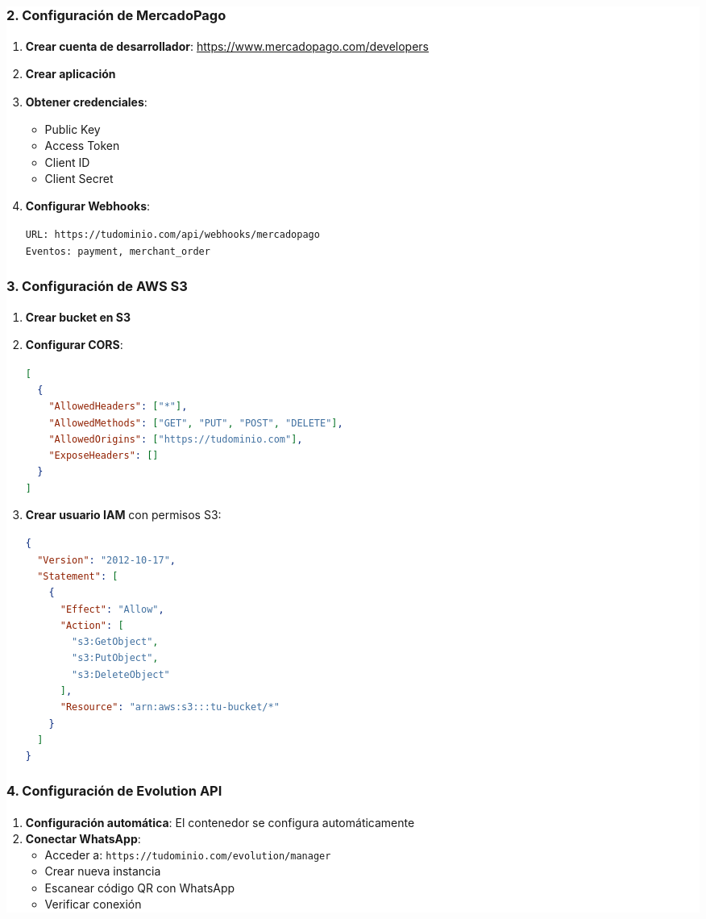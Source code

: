 ### **2. Configuración de MercadoPago**
1. **Crear cuenta de desarrollador**: https://www.mercadopago.com/developers
2. **Crear aplicación**
3. **Obtener credenciales**:
   - Public Key
   - Access Token
   - Client ID
   - Client Secret

4. **Configurar Webhooks**:
   ```
   URL: https://tudominio.com/api/webhooks/mercadopago
   Eventos: payment, merchant_order
   ```

### **3. Configuración de AWS S3**
1. **Crear bucket en S3**
2. **Configurar CORS**:
   ```json
   [
     {
       "AllowedHeaders": ["*"],
       "AllowedMethods": ["GET", "PUT", "POST", "DELETE"],
       "AllowedOrigins": ["https://tudominio.com"],
       "ExposeHeaders": []
     }
   ]
   ```

3. **Crear usuario IAM** con permisos S3:
   ```json
   {
     "Version": "2012-10-17",
     "Statement": [
       {
         "Effect": "Allow",
         "Action": [
           "s3:GetObject",
           "s3:PutObject",
           "s3:DeleteObject"
         ],
         "Resource": "arn:aws:s3:::tu-bucket/*"
       }
     ]
   }
   ```

### **4. Configuración de Evolution API**
1. **Configuración automática**: El contenedor se configura automáticamente
2. **Conectar WhatsApp**:
   - Acceder a: `https://tudominio.com/evolution/manager`
   - Crear nueva instancia
   - Escanear código QR con WhatsApp
   - Verificar conexión

